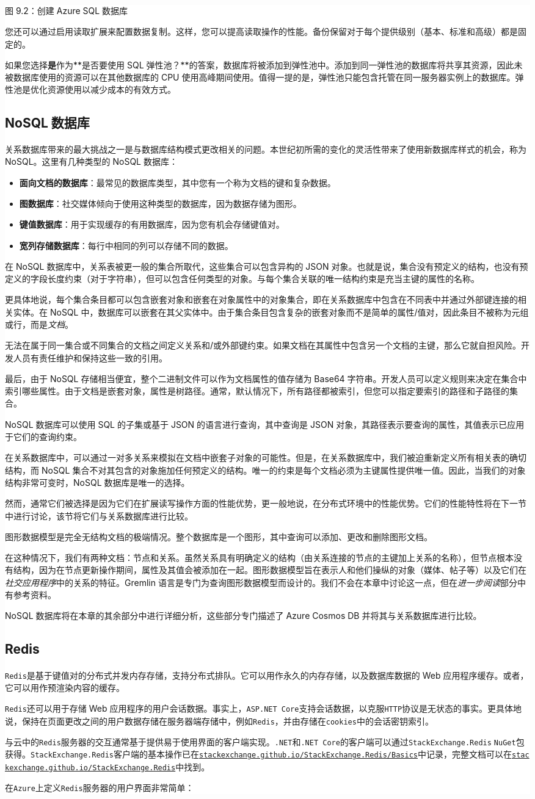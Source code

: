 图 9.2：创建 Azure SQL 数据库

您还可以通过启用读取扩展来配置数据复制。这样，您可以提高读取操作的性能。备份保留对于每个提供级别（基本、标准和高级）都是固定的。

如果您选择**是**作为**是否要使用 SQL 弹性池？**的答案，数据库将被添加到弹性池中。添加到同一弹性池的数据库将共享其资源，因此未被数据库使用的资源可以在其他数据库的 CPU 使用高峰期间使用。值得一提的是，弹性池只能包含托管在同一服务器实例上的数据库。弹性池是优化资源使用以减少成本的有效方式。

## NoSQL 数据库

关系数据库带来的最大挑战之一是与数据库结构模式更改相关的问题。本世纪初所需的变化的灵活性带来了使用新数据库样式的机会，称为 NoSQL。这里有几种类型的 NoSQL 数据库：

+   **面向文档的数据库**：最常见的数据库类型，其中您有一个称为文档的键和复杂数据。

+   **图数据库**：社交媒体倾向于使用这种类型的数据库，因为数据存储为图形。

+   **键值数据库**：用于实现缓存的有用数据库，因为您有机会存储键值对。

+   **宽列存储数据库**：每行中相同的列可以存储不同的数据。

在 NoSQL 数据库中，关系表被更一般的集合所取代，这些集合可以包含异构的 JSON 对象。也就是说，集合没有预定义的结构，也没有预定义的字段长度约束（对于字符串），但可以包含任何类型的对象。与每个集合关联的唯一结构约束是充当主键的属性的名称。

更具体地说，每个集合条目都可以包含嵌套对象和嵌套在对象属性中的对象集合，即在关系数据库中包含在不同表中并通过外部键连接的相关实体。在 NoSQL 中，数据库可以嵌套在其父实体中。由于集合条目包含复杂的嵌套对象而不是简单的属性/值对，因此条目不被称为元组或行，而是*文档*。

无法在属于同一集合或不同集合的文档之间定义关系和/或外部键约束。如果文档在其属性中包含另一个文档的主键，那么它就自担风险。开发人员有责任维护和保持这些一致的引用。

最后，由于 NoSQL 存储相当便宜，整个二进制文件可以作为文档属性的值存储为 Base64 字符串。开发人员可以定义规则来决定在集合中索引哪些属性。由于文档是嵌套对象，属性是树路径。通常，默认情况下，所有路径都被索引，但您可以指定要索引的路径和子路径的集合。

NoSQL 数据库可以使用 SQL 的子集或基于 JSON 的语言进行查询，其中查询是 JSON 对象，其路径表示要查询的属性，其值表示已应用于它们的查询约束。

在关系数据库中，可以通过一对多关系来模拟在文档中嵌套子对象的可能性。但是，在关系数据库中，我们被迫重新定义所有相关表的确切结构，而 NoSQL 集合不对其包含的对象施加任何预定义的结构。唯一的约束是每个文档必须为主键属性提供唯一值。因此，当我们的对象结构非常可变时，NoSQL 数据库是唯一的选择。

然而，通常它们被选择是因为它们在扩展读写操作方面的性能优势，更一般地说，在分布式环境中的性能优势。它们的性能特性将在下一节中进行讨论，该节将它们与关系数据库进行比较。

图形数据模型是完全无结构文档的极端情况。整个数据库是一个图形，其中查询可以添加、更改和删除图形文档。

在这种情况下，我们有两种文档：节点和关系。虽然关系具有明确定义的结构（由关系连接的节点的主键加上关系的名称），但节点根本没有结构，因为在节点更新操作期间，属性及其值会被添加在一起。图形数据模型旨在表示人和他们操纵的对象（媒体、帖子等）以及它们在*社交应用程序*中的关系的特征。Gremlin 语言是专门为查询图形数据模型而设计的。我们不会在本章中讨论这一点，但在*进一步阅读*部分中有参考资料。

NoSQL 数据库将在本章的其余部分中进行详细分析，这些部分专门描述了 Azure Cosmos DB 并将其与关系数据库进行比较。

## Redis

`Redis`是基于键值对的分布式并发内存存储，支持分布式排队。它可以用作永久的内存存储，以及数据库数据的 Web 应用程序缓存。或者，它可以用作预渲染内容的缓存。

`Redis`还可以用于存储 Web 应用程序的用户会话数据。事实上，`ASP.NET Core`支持会话数据，以克服`HTTP`协议是无状态的事实。更具体地说，保持在页面更改之间的用户数据存储在服务器端存储中，例如`Redis`，并由存储在`cookies`中的会话密钥索引。

与云中的`Redis`服务器的交互通常基于提供易于使用界面的客户端实现。`.NET`和`.NET Core`的客户端可以通过`StackExchange.Redis` `NuGet`包获得。`StackExchange.Redis`客户端的基本操作已在[`stackexchange.github.io/StackExchange.Redis/Basics`](https://stackexchange.github.io/StackExchange.Redis/Basics)中记录，完整文档可以在[`stackexchange.github.io/StackExchange.Redis`](https://stackexchange.github.io/StackExchange.Redis)中找到。

在`Azure`上定义`Redis`服务器的用户界面非常简单：
